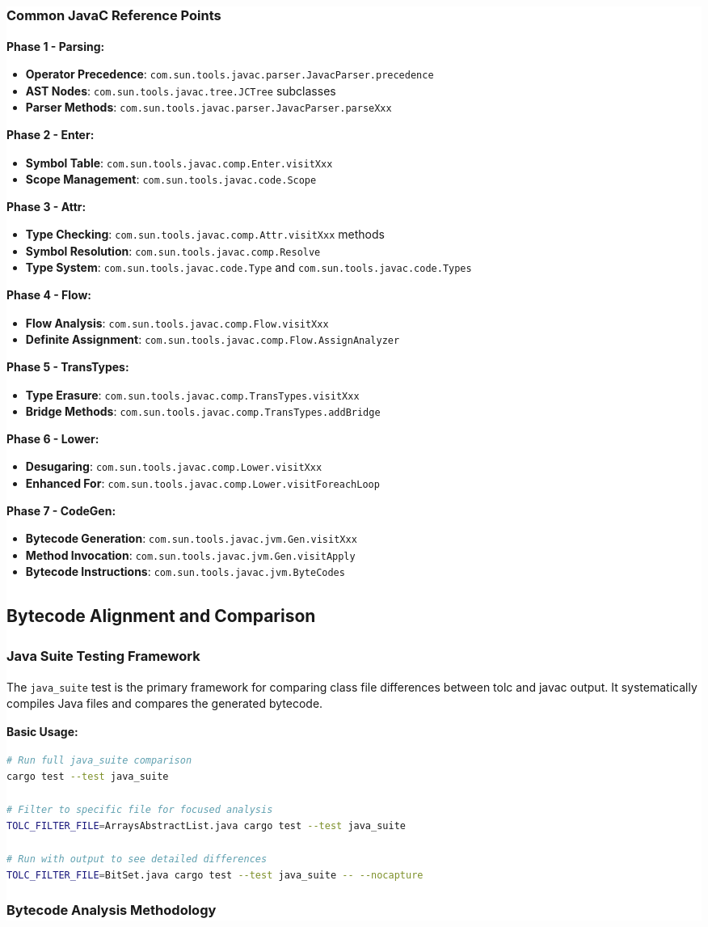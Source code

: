 ### Common JavaC Reference Points

**Phase 1 - Parsing:**
- **Operator Precedence**: `com.sun.tools.javac.parser.JavacParser.precedence`
- **AST Nodes**: `com.sun.tools.javac.tree.JCTree` subclasses
- **Parser Methods**: `com.sun.tools.javac.parser.JavacParser.parseXxx`

**Phase 2 - Enter:**
- **Symbol Table**: `com.sun.tools.javac.comp.Enter.visitXxx`
- **Scope Management**: `com.sun.tools.javac.code.Scope`

**Phase 3 - Attr:**
- **Type Checking**: `com.sun.tools.javac.comp.Attr.visitXxx` methods
- **Symbol Resolution**: `com.sun.tools.javac.comp.Resolve`
- **Type System**: `com.sun.tools.javac.code.Type` and `com.sun.tools.javac.code.Types`

**Phase 4 - Flow:**
- **Flow Analysis**: `com.sun.tools.javac.comp.Flow.visitXxx`
- **Definite Assignment**: `com.sun.tools.javac.comp.Flow.AssignAnalyzer`

**Phase 5 - TransTypes:**
- **Type Erasure**: `com.sun.tools.javac.comp.TransTypes.visitXxx`
- **Bridge Methods**: `com.sun.tools.javac.comp.TransTypes.addBridge`

**Phase 6 - Lower:**
- **Desugaring**: `com.sun.tools.javac.comp.Lower.visitXxx`
- **Enhanced For**: `com.sun.tools.javac.comp.Lower.visitForeachLoop`

**Phase 7 - CodeGen:**
- **Bytecode Generation**: `com.sun.tools.javac.jvm.Gen.visitXxx`
- **Method Invocation**: `com.sun.tools.javac.jvm.Gen.visitApply`
- **Bytecode Instructions**: `com.sun.tools.javac.jvm.ByteCodes`

## Bytecode Alignment and Comparison

### Java Suite Testing Framework

The `java_suite` test is the primary framework for comparing class file differences between tolc and javac output. It systematically compiles Java files and compares the generated bytecode.

**Basic Usage:**
```bash
# Run full java_suite comparison
cargo test --test java_suite

# Filter to specific file for focused analysis
TOLC_FILTER_FILE=ArraysAbstractList.java cargo test --test java_suite

# Run with output to see detailed differences
TOLC_FILTER_FILE=BitSet.java cargo test --test java_suite -- --nocapture
```

### Bytecode Analysis Methodology
